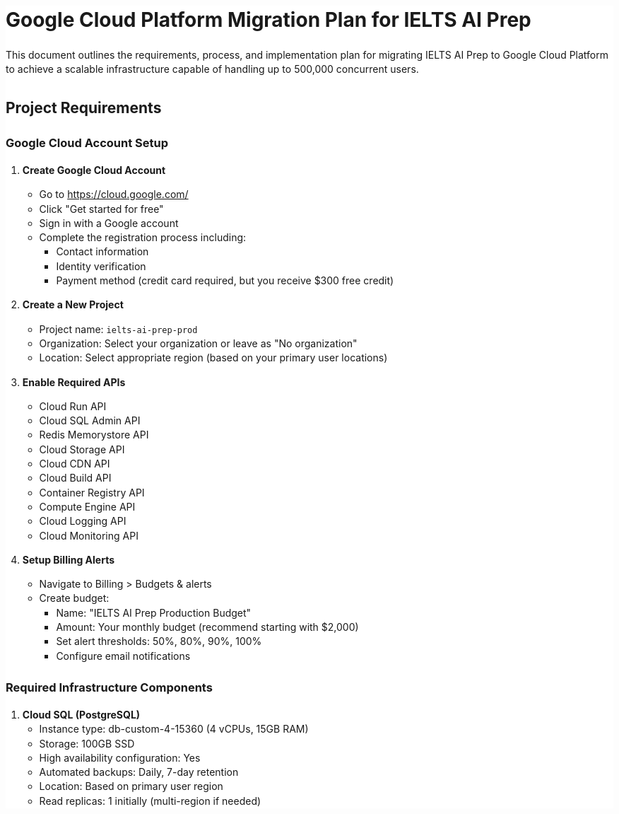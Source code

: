 # Google Cloud Platform Migration Plan for IELTS AI Prep

This document outlines the requirements, process, and implementation plan for migrating IELTS AI Prep to Google Cloud Platform to achieve a scalable infrastructure capable of handling up to 500,000 concurrent users.

## Project Requirements

### Google Cloud Account Setup

1. **Create Google Cloud Account**
   - Go to https://cloud.google.com/
   - Click "Get started for free"
   - Sign in with a Google account
   - Complete the registration process including:
     - Contact information
     - Identity verification
     - Payment method (credit card required, but you receive $300 free credit)

2. **Create a New Project**
   - Project name: `ielts-ai-prep-prod`
   - Organization: Select your organization or leave as "No organization"
   - Location: Select appropriate region (based on your primary user locations)

3. **Enable Required APIs**
   - Cloud Run API
   - Cloud SQL Admin API
   - Redis Memorystore API
   - Cloud Storage API
   - Cloud CDN API
   - Cloud Build API
   - Container Registry API
   - Compute Engine API
   - Cloud Logging API
   - Cloud Monitoring API

4. **Setup Billing Alerts**
   - Navigate to Billing > Budgets & alerts
   - Create budget:
     - Name: "IELTS AI Prep Production Budget"
     - Amount: Your monthly budget (recommend starting with $2,000)
     - Set alert thresholds: 50%, 80%, 90%, 100%
     - Configure email notifications

### Required Infrastructure Components

1. **Cloud SQL (PostgreSQL)**
   - Instance type: db-custom-4-15360 (4 vCPUs, 15GB RAM)
   - Storage: 100GB SSD
   - High availability configuration: Yes
   - Automated backups: Daily, 7-day retention
   - Location: Based on primary user region
   - Read replicas: 1 initially (multi-region if needed)
